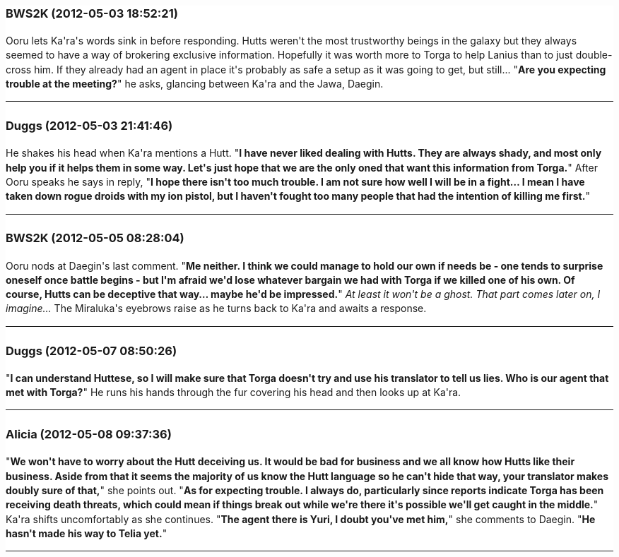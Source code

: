 
### **BWS2K** (2012-05-03 18:52:21)

Ooru lets Ka'ra's words sink in before responding. Hutts weren't the most trustworthy beings in the galaxy but they always seemed to have a way of brokering exclusive information. Hopefully it was worth more to Torga to help Lanius than to just double-cross him. If they already had an agent in place it's probably as safe a setup as it was going to get, but still...
"**Are you expecting trouble at the meeting?**" he asks, glancing between Ka'ra and the Jawa, Daegin.

---

### **Duggs** (2012-05-03 21:41:46)

He shakes his head when Ka'ra mentions a Hutt. "**I have never liked dealing with Hutts. They are always shady, and most only help you if it helps them in some way. Let's just hope that we are the only oned that want this information from Torga.**"
After Ooru speaks he says in reply, "**I hope there isn't too much trouble. I am not sure how well I will be in a fight… I mean I have taken down rogue droids with my ion pistol, but I haven't fought too many people that had the intention of killing me first.**"

---

### **BWS2K** (2012-05-05 08:28:04)

Ooru nods at Daegin's last comment.
"**Me neither. I think we could manage to hold our own if needs be - one tends to surprise oneself once battle begins - but I'm afraid we'd lose whatever bargain we had with Torga if we killed one of his own. Of course, Hutts can be deceptive that way… maybe he'd be impressed.**"
*At least it won't be a ghost. That part comes later on, I imagine…*
The Miraluka's eyebrows raise as he turns back to Ka'ra and awaits a response.

---

### **Duggs** (2012-05-07 08:50:26)

"**I can understand Huttese, so I will make sure that Torga doesn't try and use his translator to tell us lies. Who is our agent that met with Torga?**"
He runs his hands through the fur covering his head and then looks up at Ka'ra.

---

### **Alicia** (2012-05-08 09:37:36)

"**We won't have to worry about the Hutt deceiving us. It would be bad for business and we all know how Hutts like their business. Aside from that it seems the majority of us know the Hutt language so he can't hide that way, your translator makes doubly sure of that,**" she points out. "**As for expecting trouble. I always do, particularly since reports indicate Torga has been receiving death threats, which could mean if things break out while we're there it's possible we'll get caught in the middle.**"
Ka'ra shifts uncomfortably as she continues. "**The agent there is Yuri, I doubt you've met him,**" she comments to Daegin. "**He hasn't made his way to Telia yet.**"

---